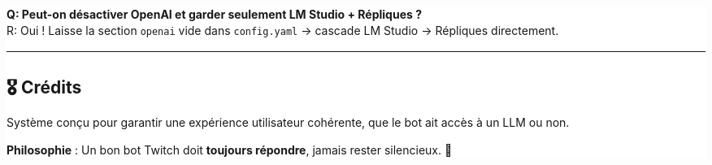 **Q: Peut-on désactiver OpenAI et garder seulement LM Studio + Répliques ?**  
R: Oui ! Laisse la section `openai` vide dans `config.yaml` → cascade LM Studio → Répliques directement.

---

## 🎖️ Crédits

Système conçu pour garantir une expérience utilisateur cohérente, que le bot ait accès à un LLM ou non.

**Philosophie** : Un bon bot Twitch doit **toujours répondre**, jamais rester silencieux. 🎯

